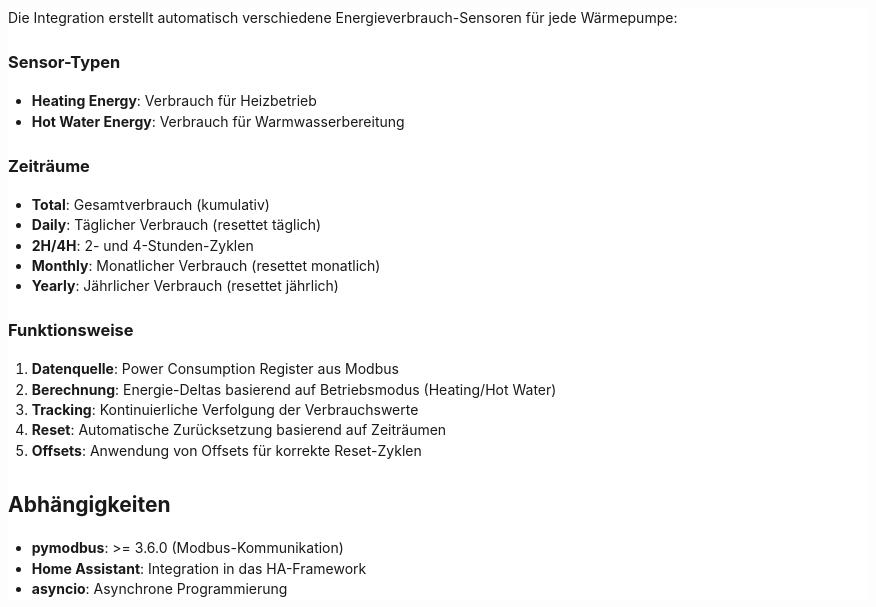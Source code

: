Die Integration erstellt automatisch verschiedene Energieverbrauch-Sensoren für jede Wärmepumpe:

### Sensor-Typen
- **Heating Energy**: Verbrauch für Heizbetrieb
- **Hot Water Energy**: Verbrauch für Warmwasserbereitung

### Zeiträume
- **Total**: Gesamtverbrauch (kumulativ)
- **Daily**: Täglicher Verbrauch (resettet täglich)
- **2H/4H**: 2- und 4-Stunden-Zyklen
- **Monthly**: Monatlicher Verbrauch (resettet monatlich)
- **Yearly**: Jährlicher Verbrauch (resettet jährlich)

### Funktionsweise
1. **Datenquelle**: Power Consumption Register aus Modbus
2. **Berechnung**: Energie-Deltas basierend auf Betriebsmodus (Heating/Hot Water)
3. **Tracking**: Kontinuierliche Verfolgung der Verbrauchswerte
4. **Reset**: Automatische Zurücksetzung basierend auf Zeiträumen
5. **Offsets**: Anwendung von Offsets für korrekte Reset-Zyklen

## Abhängigkeiten

- **pymodbus**: >= 3.6.0 (Modbus-Kommunikation)
- **Home Assistant**: Integration in das HA-Framework
- **asyncio**: Asynchrone Programmierung

